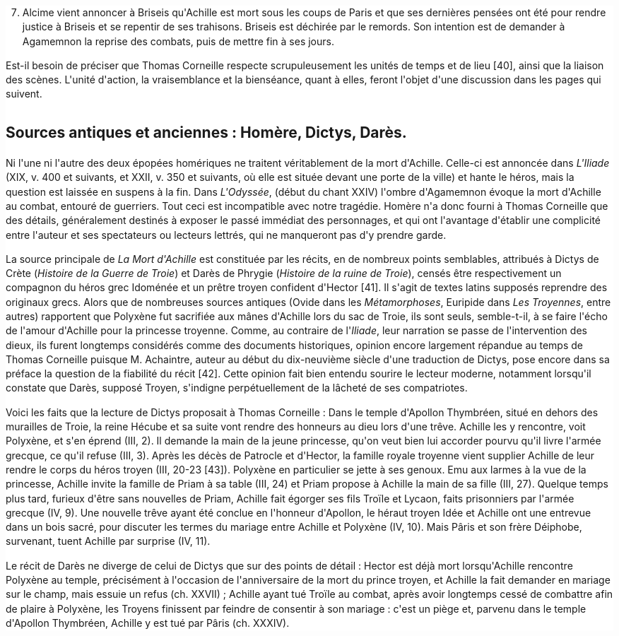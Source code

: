 7. Alcime vient annoncer à Briseis qu'Achille est mort sous les coups de Paris et que ses dernières pensées ont été pour rendre justice à Briseis et se repentir de ses trahisons. Briseis est déchirée par le remords. Son intention est de demander à Agamemnon la reprise des combats, puis de mettre fin à ses jours.

Est-il besoin de préciser que Thomas Corneille respecte scrupuleusement les unités de temps et de lieu [40], ainsi que la liaison des scènes. L'unité d'action, la vraisemblance et la bienséance, quant à elles, feront l'objet d'une discussion dans les pages qui suivent.


## Sources antiques et anciennes : Homère, Dictys, Darès.

Ni l'une ni l'autre des deux épopées homériques ne traitent véritablement de la mort d'Achille. Celle-ci est annoncée dans *L'Iliade* (XIX, v. 400 et suivants, et XXII, v. 350 et suivants, où elle est située devant une porte de la ville) et hante le héros, mais la question est laissée en suspens à la fin. Dans *L'Odyssée*, (début du chant XXIV) l'ombre d'Agamemnon évoque la mort d'Achille au combat, entouré de guerriers. Tout ceci est incompatible avec notre tragédie. Homère n'a donc fourni à Thomas Corneille que des détails, généralement destinés à exposer le passé immédiat des personnages, et qui ont l'avantage d'établir une complicité entre l'auteur et ses spectateurs ou lecteurs lettrés, qui ne manqueront pas d'y prendre garde.

La source principale de *La Mort d'Achille* est constituée par les récits, en de nombreux points semblables, attribués à Dictys de Crète (*Histoire de la Guerre de Troie*) et Darès de Phrygie (*Histoire de la ruine de Troie*), censés être respectivement un compagnon du héros grec Idoménée et un prêtre troyen confident d'Hector [41]. Il s'agit de textes latins supposés reprendre des originaux grecs. Alors que de nombreuses sources antiques (Ovide dans les *Métamorphoses*, Euripide dans *Les Troyennes*, entre autres) rapportent que Polyxène fut sacrifiée aux mânes d'Achille lors du sac de Troie, ils sont seuls, semble-t-il, à se faire l'écho de l'amour d'Achille pour la princesse troyenne. Comme, au contraire de l'*Iliade*, leur narration se passe de l'intervention des dieux, ils furent longtemps considérés comme des documents historiques, opinion encore largement répandue au temps de Thomas Corneille puisque M. Achaintre, auteur au début du dix-neuvième siècle d'une traduction de Dictys, pose encore dans sa préface la question de la fiabilité du récit [42]. Cette opinion fait bien entendu sourire le lecteur moderne, notamment lorsqu'il constate que Darès, supposé Troyen, s'indigne perpétuellement de la lâcheté de ses compatriotes.

Voici les faits que la lecture de Dictys proposait à Thomas Corneille : Dans le temple d'Apollon Thymbréen, situé en dehors des murailles de Troie, la reine Hécube et sa suite vont rendre des honneurs au dieu lors d'une trêve. Achille les y rencontre, voit Polyxène, et s'en éprend (III, 2). Il demande la main de la jeune princesse, qu'on veut bien lui accorder pourvu qu'il livre l'armée grecque, ce qu'il refuse (III, 3). Après les décès de Patrocle et d'Hector, la famille royale troyenne vient supplier Achille de leur rendre le corps du héros troyen (III, 20-23 [43]). Polyxène en particulier se jette à ses genoux. Emu aux larmes à la vue de la princesse, Achille invite la famille de Priam à sa table (III, 24) et Priam propose à Achille la main de sa fille (III, 27). Quelque temps plus tard, furieux d'être sans nouvelles de Priam, Achille fait égorger ses fils Troïle et Lycaon, faits prisonniers par l'armée grecque (IV, 9). Une nouvelle trêve ayant été conclue en l'honneur d'Apollon, le héraut troyen Idée et Achille ont une entrevue dans un bois sacré, pour discuter les termes du mariage entre Achille et Polyxène (IV, 10). Mais Pâris et son frère Déiphobe, survenant, tuent Achille par surprise (IV, 11).

Le récit de Darès ne diverge de celui de Dictys que sur des points de détail : Hector est déjà mort lorsqu'Achille rencontre Polyxène au temple, précisément à l'occasion de l'anniversaire de la mort du prince troyen, et Achille la fait demander en mariage sur le champ, mais essuie un refus (ch. XXVII) ; Achille ayant tué Troïle au combat, après avoir longtemps cessé de combattre afin de plaire à Polyxène, les Troyens finissent par feindre de consentir à son mariage : c'est un piège et, parvenu dans le temple d'Apollon Thymbréen, Achille y est tué par Pâris (ch. XXXIV).
